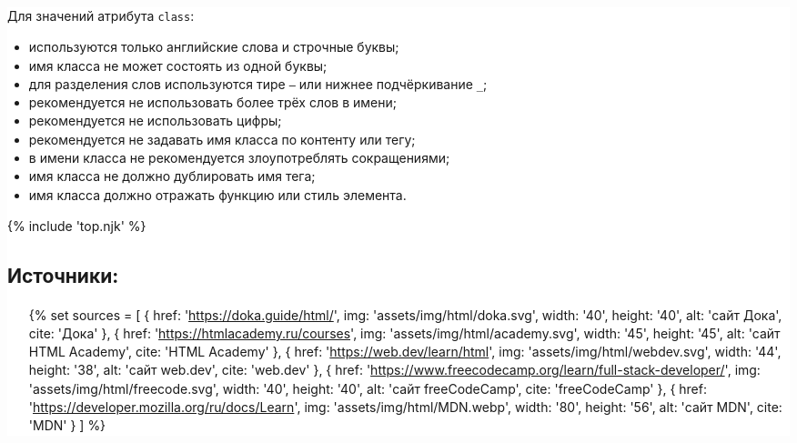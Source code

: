 Для значений атрибута `class`:
+ используются только английские слова и строчные буквы;
+ имя класса не может состоять из одной буквы;
+ для разделения слов используются тире `–` или нижнее подчёркивание `_`;
+ рекомендуется не использовать более трёх слов в имени;
+ рекомендуется не использовать цифры;
+ рекомендуется не задавать имя класса по контенту или тегу;
+ в имени класса не рекомендуется злоупотреблять сокращениями;
+ имя класса не должно дублировать имя тега;
+ имя класса должно отражать функцию или стиль элемента.

</section>

{% include 'top.njk' %}

<footer>
<section aria-labelledby="sources-title">
<h2 id="sources-title" class="message">Источники:</h2>
<ul class="source-list">

{% set sources = [
{
href: 'https://doka.guide/html/',
img: 'assets/img/html/doka.svg',
width: '40',
height: '40',
alt: 'сайт Дока',
cite: 'Дока'
},
{
href: 'https://htmlacademy.ru/courses',
img: 'assets/img/html/academy.svg',
width: '45',
height: '45',
alt: 'сайт HTML Academy',
cite: 'HTML Academy'
},
{
href: 'https://web.dev/learn/html',
img: 'assets/img/html/webdev.svg',
width: '44',
height: '38',
alt: 'сайт web.dev',
cite: 'web.dev'
},
{
href: 'https://www.freecodecamp.org/learn/full-stack-developer/',
img: 'assets/img/html/freecode.svg',
width: '40',
height: '40',
alt: 'сайт freeCodeCamp',
cite: 'freeCodeCamp'
},
{
href: 'https://developer.mozilla.org/ru/docs/Learn',
img: 'assets/img/html/MDN.webp',
width: '80',
height: '56',
alt: 'сайт MDN',
cite: 'MDN'
}
] %}
